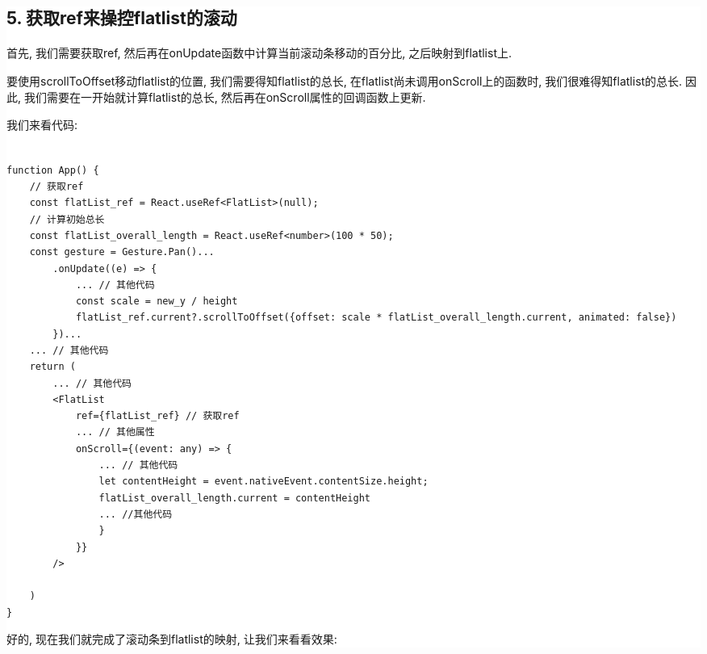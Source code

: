 ## 5. 获取ref来操控flatlist的滚动

首先, 我们需要获取ref, 然后再在onUpdate函数中计算当前滚动条移动的百分比, 之后映射到flatlist上.

要使用scrollToOffset移动flatlist的位置, 我们需要得知flatlist的总长, 在flatlist尚未调用onScroll上的函数时, 我们很难得知flatlist的总长. 因此, 我们需要在一开始就计算flatlist的总长, 然后再在onScroll属性的回调函数上更新. 

我们来看代码:

```tsx

function App() {
    // 获取ref
    const flatList_ref = React.useRef<FlatList>(null);
    // 计算初始总长
    const flatList_overall_length = React.useRef<number>(100 * 50);
    const gesture = Gesture.Pan()...
        .onUpdate((e) => {
            ... // 其他代码
            const scale = new_y / height
            flatList_ref.current?.scrollToOffset({offset: scale * flatList_overall_length.current, animated: false})
        })...
    ... // 其他代码
    return (
        ... // 其他代码
        <FlatList
            ref={flatList_ref} // 获取ref
            ... // 其他属性
            onScroll={(event: any) => {
                ... // 其他代码
                let contentHeight = event.nativeEvent.contentSize.height;
                flatList_overall_length.current = contentHeight
                ... //其他代码
                }
            }}
        />

    )
}

```

好的, 现在我们就完成了滚动条到flatlist的映射, 让我们来看看效果:
